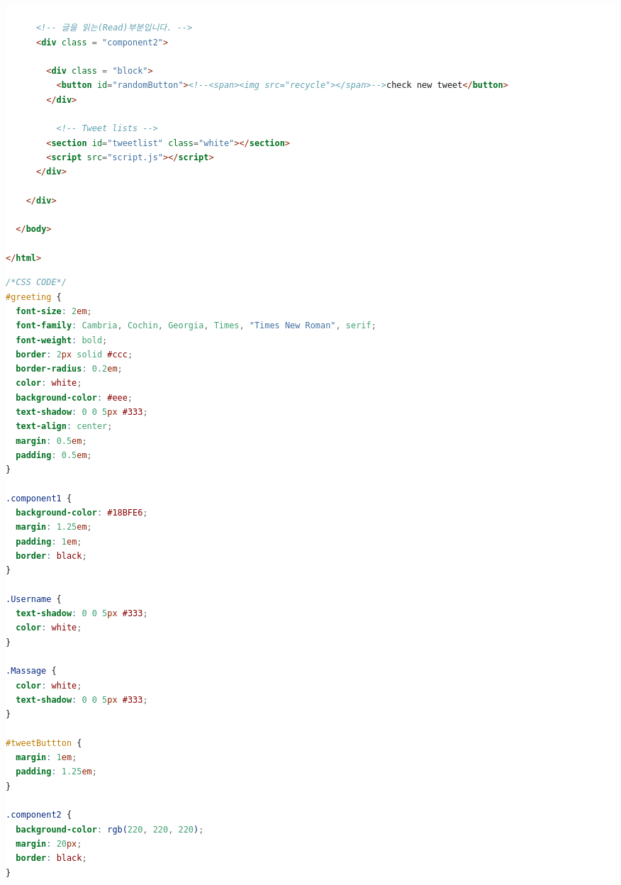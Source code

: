 ```html

      <!-- 글을 읽는(Read)부분입니다. -->
      <div class = "component2">

        <div class = "block">
          <button id="randomButton"><!--<span><img src="recycle"></span>-->check new tweet</button>
        </div>

          <!-- Tweet lists -->
        <section id="tweetlist" class="white"></section>
        <script src="script.js"></script>
      </div>
    
    </div>

  </body>

</html>
```

```css
/*CSS CODE*/
#greeting {
  font-size: 2em;
  font-family: Cambria, Cochin, Georgia, Times, "Times New Roman", serif;
  font-weight: bold;
  border: 2px solid #ccc;
  border-radius: 0.2em;
  color: white;
  background-color: #eee;
  text-shadow: 0 0 5px #333;
  text-align: center;
  margin: 0.5em;
  padding: 0.5em;
}

.component1 {
  background-color: #18BFE6;
  margin: 1.25em;
  padding: 1em;
  border: black;
}

.Username {
  text-shadow: 0 0 5px #333;
  color: white;
}

.Massage {
  color: white;
  text-shadow: 0 0 5px #333;
}

#tweetButtton {
  margin: 1em;
  padding: 1.25em;
}

.component2 {
  background-color: rgb(220, 220, 220);
  margin: 20px;
  border: black;
}

```
